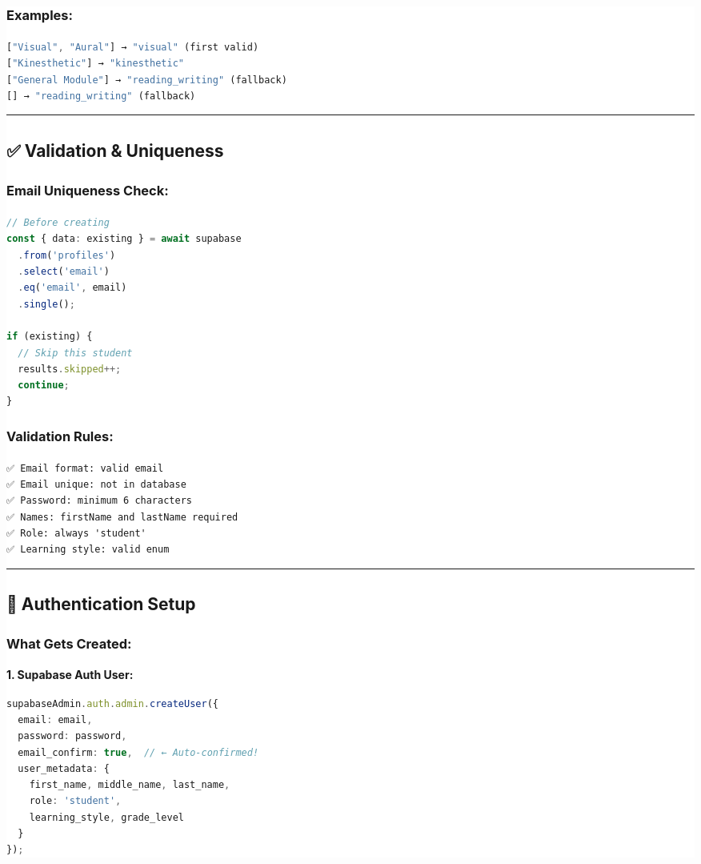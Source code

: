 ### Examples:

```typescript
["Visual", "Aural"] → "visual" (first valid)
["Kinesthetic"] → "kinesthetic"
["General Module"] → "reading_writing" (fallback)
[] → "reading_writing" (fallback)
```

---

## ✅ Validation & Uniqueness

### Email Uniqueness Check:
```typescript
// Before creating
const { data: existing } = await supabase
  .from('profiles')
  .select('email')
  .eq('email', email)
  .single();

if (existing) {
  // Skip this student
  results.skipped++;
  continue;
}
```

### Validation Rules:
```
✅ Email format: valid email
✅ Email unique: not in database
✅ Password: minimum 6 characters
✅ Names: firstName and lastName required
✅ Role: always 'student'
✅ Learning style: valid enum
```

---

## 🔐 Authentication Setup

### What Gets Created:

**1. Supabase Auth User:**
```typescript
supabaseAdmin.auth.admin.createUser({
  email: email,
  password: password,
  email_confirm: true,  // ← Auto-confirmed!
  user_metadata: {
    first_name, middle_name, last_name,
    role: 'student',
    learning_style, grade_level
  }
});
```

